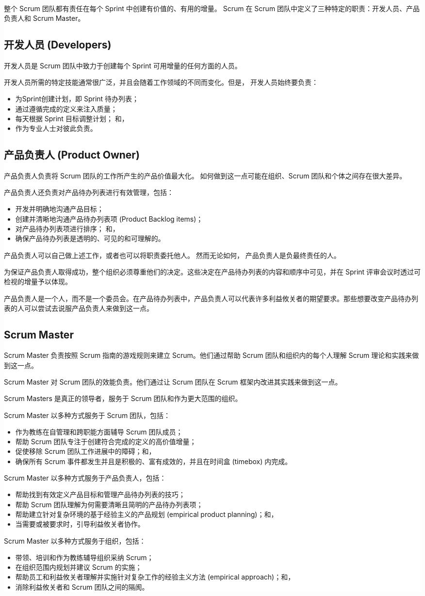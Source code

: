 整个  Scrum 团队都有责任在每个 Sprint 中创建有价值的、有用的增量。 Scrum 在 Scrum 团队中定义了三种特定的职责：开发人员、产品负责人和 Scrum Master。

## 开发人员 (Developers)

开发人员是 Scrum 团队中致力于创建每个 Sprint 可用增量的任何方面的人员。

开发人员所需的特定技能通常很广泛，并且会随着工作领域的不同而变化。但是， 开发人员始终要负责：

* 为Sprint创建计划，即 Sprint 待办列表；
* 通过遵循完成的定义来注入质量；
* 每天根据 Sprint 目标调整计划； 和，
* 作为专业人士对彼此负责。

## 产品负责人 (Product Owner)

产品负责人负责将 Scrum 团队的工作所产生的产品价值最大化。 如何做到这一点可能在组织、Scrum 团队和个体之间存在很大差异。
 
产品负责人还负责对产品待办列表进行有效管理，包括：

* 开发并明确地沟通产品目标；
* 创建并清晰地沟通产品待办列表项 (Product Backlog items)；
* 对产品待办列表项进行排序； 和，
* 确保产品待办列表是透明的、可见的和可理解的。
 
产品负责人可以自己做上述工作，或者也可以将职责委托他人。 然而无论如何， 产品负责人是负最终责任的人。
 
为保证产品负责人取得成功，整个组织必须尊重他们的决定。这些决定在产品待办列表的内容和顺序中可见，并在 Sprint 评审会议时透过可检视的增量予以体现。
 
产品负责人是一个人，而不是一个委员会。在产品待办列表中，产品负责人可以代表许多利益攸关者的期望要求。那些想要改变产品待办列表的人可以尝试去说服产品负责人来做到这一点。

## Scrum Master

Scrum Master  负责按照 Scrum 指南的游戏规则来建立 Scrum。他们通过帮助 Scrum 团队和组织内的每个人理解 Scrum 理论和实践来做到这一点。
 
Scrum Master 对 Scrum 团队的效能负责。他们通过让 Scrum 团队在 Scrum 框架内改进其实践来做到这一点。

Scrum Masters 是真正的领导者，服务于 Scrum 团队和作为更大范围的组织。

Scrum Master 以多种方式服务于 Scrum 团队，包括：
 
* 作为教练在自管理和跨职能方面辅导 Scrum 团队成员；
* 帮助 Scrum 团队专注于创建符合完成的定义的高价值增量； 
* 促使移除 Scrum 团队工作进展中的障碍；和，
* 确保所有 Scrum 事件都发生并且是积极的、富有成效的，并且在时间盒 (timebox) 内完成。

Scrum Master 以多种方式服务于产品负责人，包括：
 
* 帮助找到有效定义产品目标和管理产品待办列表的技巧；
* 帮助 Scrum 团队理解为何需要清晰且简明的产品待办列表项；
* 帮助建立针对复杂环境的基于经验主义的产品规划 (empirical product planning)；和，
* 当需要或被要求时，引导利益攸关者协作。

Scrum Master 以多种方式服务于组织，包括：
 
* 带领、培训和作为教练辅导组织采纳 Scrum；
* 在组织范围内规划并建议 Scrum 的实施；
* 帮助员工和利益攸关者理解并实施针对复杂工作的经验主义方法 (empirical approach)；和，
* 消除利益攸关者和 Scrum 团队之间的隔阂。
